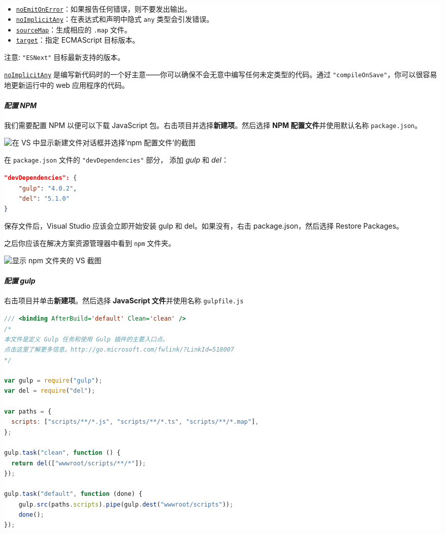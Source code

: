 - [`noEmitOnError`](/zh/tsconfig#noEmitOnError)：如果报告任何错误，则不要发出输出。
- [`noImplicitAny`](/zh/tsconfig#noImplicitAny)：在表达式和声明中隐式 `any` 类型会引发错误。
- [`sourceMap`](/zh/tsconfig#sourceMap)：生成相应的 `.map` 文件。
- [`target`](/zh/tsconfig#target)：指定 ECMAScript 目标版本。

注意: `"ESNext"` 目标最新支持的版本。

[`noImplicitAny`](/zh/tsconfig#noImplicitAny) 是编写新代码时的一个好主意——你可以确保不会无意中编写任何未定类型的代码。通过 `"compileOnSave"`，你可以很容易地更新运行中的 web 应用程序的代码。

#### _配置 NPM_

我们需要配置 NPM 以便可以下载 JavaScript 包。右击项目并选择**新建项**。然后选择 **NPM 配置文件**并使用默认名称 `package.json`。

![在 VS 中显示新建文件对话框并选择‘npm 配置文件’的截图](/images/tutorials/aspnet/packagejson.png)

在 `package.json` 文件的 `"devDependencies"` 部分， 添加 _gulp_ 和 _del_：

```json tsconfig
"devDependencies": {
    "gulp": "4.0.2",
    "del": "5.1.0"
}
```

保存文件后，Visual Studio 应该会立即开始安装 gulp 和 del。如果没有，右击 package.json，然后选择 Restore Packages。

之后你应该在解决方案资源管理器中看到 `npm` 文件夹。

![显示 npm 文件夹的 VS 截图](/images/tutorials/aspnet/npm.png)

#### _配置 gulp_

右击项目并单击**新建项**。然后选择 **JavaScript 文件**并使用名称 `gulpfile.js`

```js
/// <binding AfterBuild='default' Clean='clean' />
/*
本文件是定义 Gulp 任务和使用 Gulp 插件的主要入口点。
点击这里了解更多信息。http://go.microsoft.com/fwlink/?LinkId=518007
*/

var gulp = require("gulp");
var del = require("del");

var paths = {
  scripts: ["scripts/**/*.js", "scripts/**/*.ts", "scripts/**/*.map"],
};

gulp.task("clean", function () {
  return del(["wwwroot/scripts/**/*"]);
});

gulp.task("default", function (done) {
    gulp.src(paths.scripts).pipe(gulp.dest("wwwroot/scripts"));
    done();
});
```
